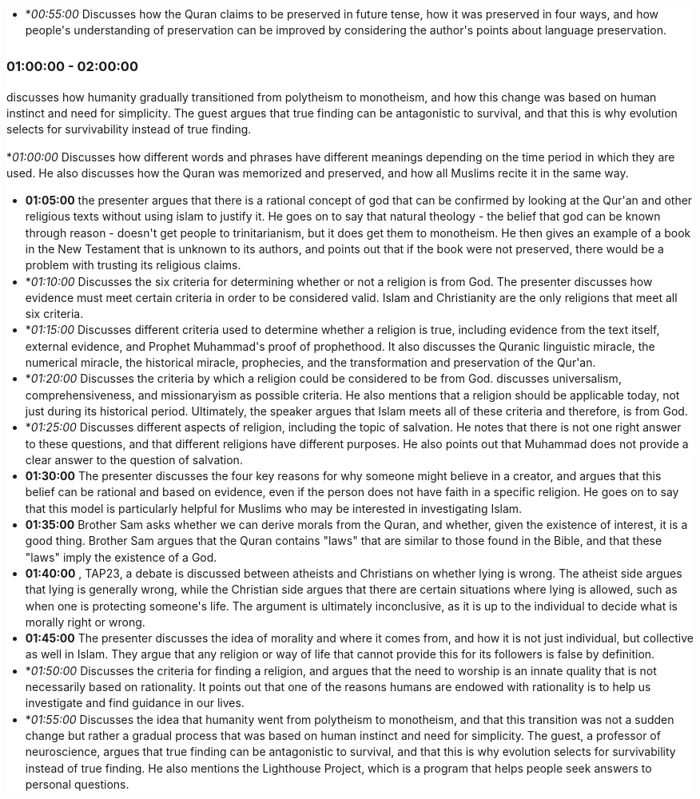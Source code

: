 * **<a onclick="modifyYTiframeseektime('3300')">00:55:00</a>* Discusses how the Quran claims to be preserved in future tense, how it was preserved in four ways, and how people's understanding of preservation can be improved by considering the author's points about language preservation.
### <a onclick="modifyYTiframeseektime('3600')">01:00:00</a> - <a onclick="modifyYTiframeseektime('7200')">02:00:00</a>

discusses how humanity gradually transitioned from polytheism to monotheism, and how this change was based on human instinct and need for simplicity. The guest argues that true finding can be antagonistic to survival, and that this is why evolution selects for survivability instead of true finding.

**<a onclick="modifyYTiframeseektime('3600')">01:00:00</a>* Discusses how different words and phrases have different meanings depending on the time period in which they are used. He also discusses how the Quran was memorized and preserved, and how all Muslims recite it in the same way.
* **<a onclick="modifyYTiframeseektime('3900')">01:05:00</a>**  the presenter argues that there is a rational concept of god that can be confirmed by looking at the Qur'an and other religious texts without using islam to justify it. He goes on to say that natural theology - the belief that god can be known through reason - doesn't get people to trinitarianism, but it does get them to monotheism. He then gives an example of a book in the New Testament that is unknown to its authors, and points out that if the book were not preserved, there would be a problem with trusting its religious claims.
* **<a onclick="modifyYTiframeseektime('4200')">01:10:00</a>* Discusses the six criteria for determining whether or not a religion is from God. The presenter discusses how evidence must meet certain criteria in order to be considered valid. Islam and Christianity are the only religions that meet all six criteria.
* **<a onclick="modifyYTiframeseektime('4500')">01:15:00</a>* Discusses different criteria used to determine whether a religion is true, including evidence from the text itself, external evidence, and Prophet Muhammad's proof of prophethood. It also discusses the Quranic linguistic miracle, the numerical miracle, the historical miracle, prophecies, and the transformation and preservation of the Qur'an.
* **<a onclick="modifyYTiframeseektime('4800')">01:20:00</a>* Discusses the criteria by which a religion could be considered to be from God. discusses universalism, comprehensiveness, and missionaryism as possible criteria. He also mentions that a religion should be applicable today, not just during its historical period. Ultimately, the speaker argues that Islam meets all of these criteria and therefore, is from God.
* **<a onclick="modifyYTiframeseektime('5100')">01:25:00</a>* Discusses different aspects of religion, including the topic of salvation. He notes that there is not one right answer to these questions, and that different religions have different purposes. He also points out that Muhammad does not provide a clear answer to the question of salvation.
* **<a onclick="modifyYTiframeseektime('5400')">01:30:00</a>** The presenter discusses the four key reasons for why someone might believe in a creator, and argues that this belief can be rational and based on evidence, even if the person does not have faith in a specific religion. He goes on to say that this model is particularly helpful for Muslims who may be interested in investigating Islam.
* **<a onclick="modifyYTiframeseektime('5700')">01:35:00</a>** Brother Sam asks whether we can derive morals from the Quran, and whether, given the existence of interest, it is a good thing. Brother Sam argues that the Quran contains "laws" that are similar to those found in the Bible, and that these "laws" imply the existence of a God.
* **<a onclick="modifyYTiframeseektime('6000')">01:40:00</a>** , TAP23, a debate is discussed between atheists and Christians on whether lying is wrong. The atheist side argues that lying is generally wrong, while the Christian side argues that there are certain situations where lying is allowed, such as when one is protecting someone's life. The argument is ultimately inconclusive, as it is up to the individual to decide what is morally right or wrong.
* **<a onclick="modifyYTiframeseektime('6300')">01:45:00</a>** The presenter discusses the idea of morality and where it comes from, and how it is not just individual, but collective as well in Islam. They argue that any religion or way of life that cannot provide this for its followers is false by definition.
* **<a onclick="modifyYTiframeseektime('6600')">01:50:00</a>* Discusses the criteria for finding a religion, and argues that the need to worship is an innate quality that is not necessarily based on rationality. It points out that one of the reasons humans are endowed with rationality is to help us investigate and find guidance in our lives.
* **<a onclick="modifyYTiframeseektime('6900')">01:55:00</a>* Discusses the idea that humanity went from polytheism to monotheism, and that this transition was not a sudden change but rather a gradual process that was based on human instinct and need for simplicity. The guest, a professor of neuroscience, argues that true finding can be antagonistic to survival, and that this is why evolution selects for survivability instead of true finding. He also mentions the Lighthouse Project, which is a program that helps people seek answers to personal questions.